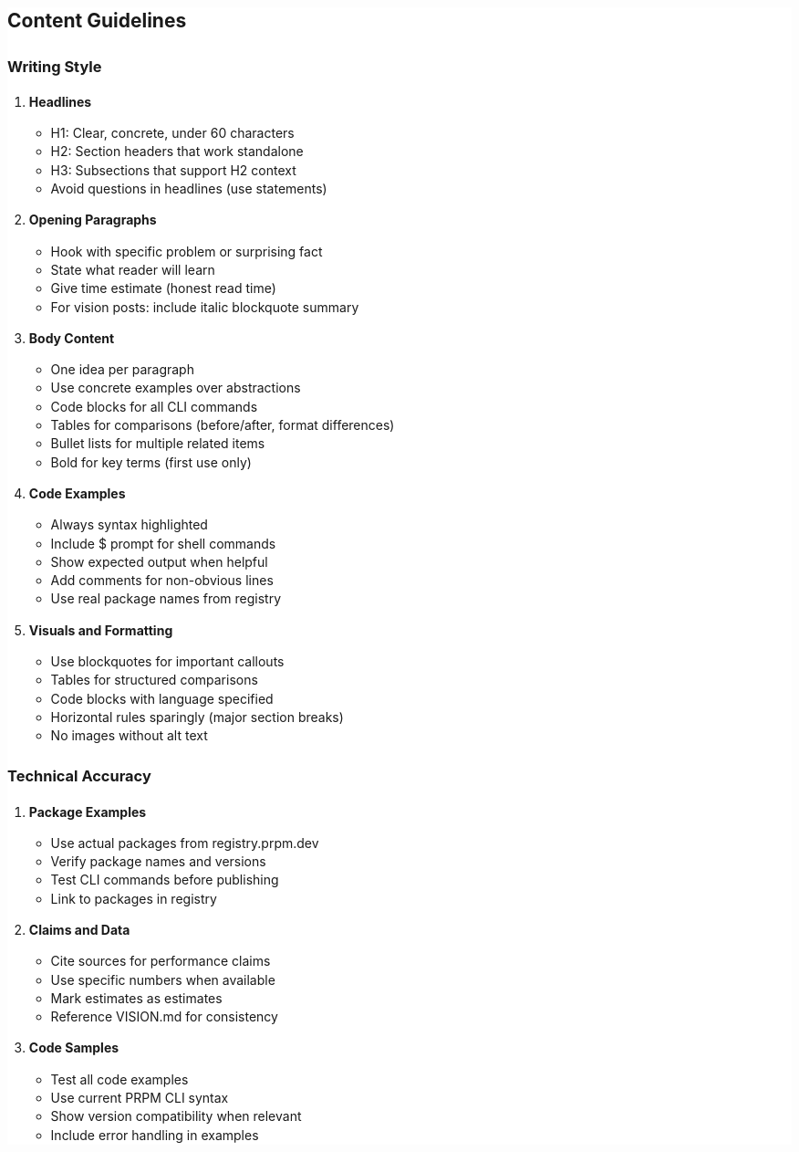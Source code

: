 ## Content Guidelines

### Writing Style

1. **Headlines**
   - H1: Clear, concrete, under 60 characters
   - H2: Section headers that work standalone
   - H3: Subsections that support H2 context
   - Avoid questions in headlines (use statements)

2. **Opening Paragraphs**
   - Hook with specific problem or surprising fact
   - State what reader will learn
   - Give time estimate (honest read time)
   - For vision posts: include italic blockquote summary

3. **Body Content**
   - One idea per paragraph
   - Use concrete examples over abstractions
   - Code blocks for all CLI commands
   - Tables for comparisons (before/after, format differences)
   - Bullet lists for multiple related items
   - Bold for key terms (first use only)

4. **Code Examples**
   - Always syntax highlighted
   - Include $ prompt for shell commands
   - Show expected output when helpful
   - Add comments for non-obvious lines
   - Use real package names from registry

5. **Visuals and Formatting**
   - Use blockquotes for important callouts
   - Tables for structured comparisons
   - Code blocks with language specified
   - Horizontal rules sparingly (major section breaks)
   - No images without alt text

### Technical Accuracy

1. **Package Examples**
   - Use actual packages from registry.prpm.dev
   - Verify package names and versions
   - Test CLI commands before publishing
   - Link to packages in registry

2. **Claims and Data**
   - Cite sources for performance claims
   - Use specific numbers when available
   - Mark estimates as estimates
   - Reference VISION.md for consistency

3. **Code Samples**
   - Test all code examples
   - Use current PRPM CLI syntax
   - Show version compatibility when relevant
   - Include error handling in examples
